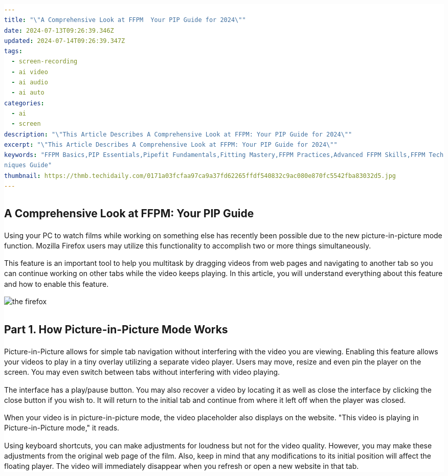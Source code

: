 ```yaml
---
title: "\"A Comprehensive Look at FFPM  Your PIP Guide for 2024\""
date: 2024-07-13T09:26:39.346Z
updated: 2024-07-14T09:26:39.347Z
tags: 
  - screen-recording
  - ai video
  - ai audio
  - ai auto
categories: 
  - ai
  - screen
description: "\"This Article Describes A Comprehensive Look at FFPM: Your PIP Guide for 2024\""
excerpt: "\"This Article Describes A Comprehensive Look at FFPM: Your PIP Guide for 2024\""
keywords: "FFPM Basics,PIP Essentials,Pipefit Fundamentals,Fitting Mastery,FFPM Practices,Advanced FFPM Skills,FFPM Techniques Guide"
thumbnail: https://thmb.techidaily.com/0171a03fcfaa97ca9a37fd62265ffdf540832c9ac080e870fc5542fba83032d5.jpg
---
```


## A Comprehensive Look at FFPM: Your PIP Guide

Using your PC to watch films while working on something else has recently been possible due to the new picture-in-picture mode function. Mozilla Firefox users may utilize this functionality to accomplish two or more things simultaneously.

This feature is an important tool to help you multitask by dragging videos from web pages and navigating to another tab so you can continue working on other tabs while the video keeps playing. In this article, you will understand everything about this feature and how to enable this feature.

![the firefox](https://images.wondershare.com/filmora/article-images/2022/07/the-firefox-picture-in-picture-mode-1.jpg)

## Part 1\. How Picture-in-Picture Mode Works

Picture-in-Picture allows for simple tab navigation without interfering with the video you are viewing. Enabling this feature allows your videos to play in a tiny overlay utilizing a separate video player. Users may move, resize and even pin the player on the screen. You may even switch between tabs without interfering with video playing.

The interface has a play/pause button. You may also recover a video by locating it as well as close the interface by clicking the close button if you wish to. It will return to the initial tab and continue from where it left off when the player was closed.

When your video is in picture-in-picture mode, the video placeholder also displays on the website. "This video is playing in Picture-in-Picture mode," it reads.

Using keyboard shortcuts, you can make adjustments for loudness but not for the video quality. However, you may make these adjustments from the original web page of the film. Also, keep in mind that any modifications to its initial position will affect the floating player. The video will immediately disappear when you refresh or open a new website in that tab.
